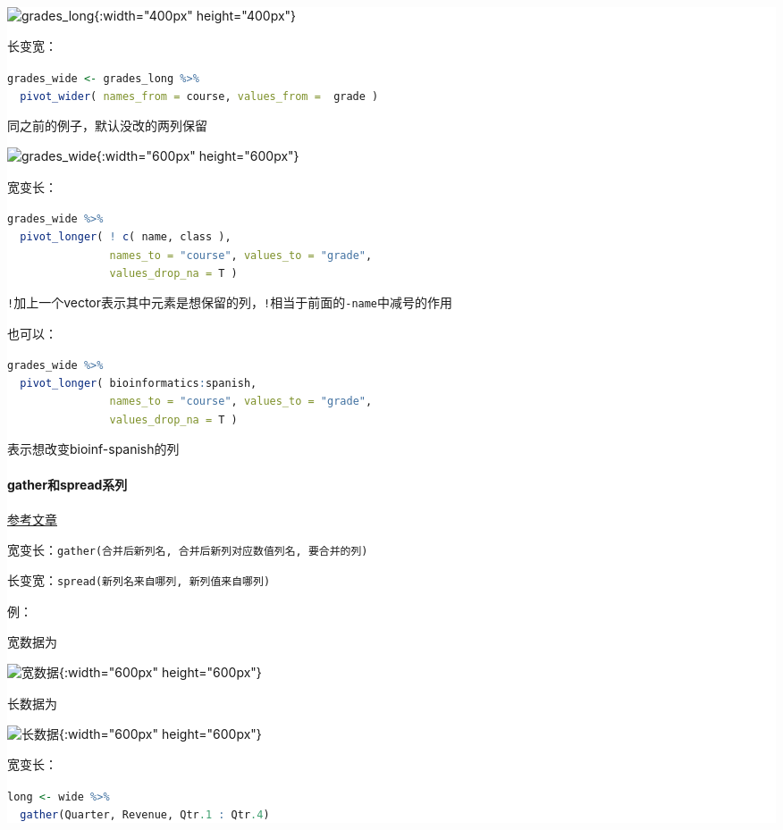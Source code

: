 
![grades_long](../../../../../upload/md-image/r/grades_long.png "grades_long"){:width="400px" height="400px"}

长变宽：

``` r
grades_wide <- grades_long %>% 
  pivot_wider( names_from = course, values_from =  grade )
```


同之前的例子，默认没改的两列保留

![grades_wide](../../../../../upload/md-image/r/grades_wide.png "grades_wide"){:width="600px" height="600px"}

宽变长：

``` r
grades_wide %>% 
  pivot_longer( ! c( name, class ), 
                names_to = "course", values_to = "grade", 
                values_drop_na = T )
```


`!`加上一个vector表示其中元素是想保留的列，`!`相当于前面的`-name`中减号的作用

也可以：

``` r
grades_wide %>% 
  pivot_longer( bioinformatics:spanish, 
                names_to = "course", values_to = "grade", 
                values_drop_na = T )
```


表示想改变bioinf-spanish的列

#### gather和spread系列

[参考文章](https://zhuanlan.zhihu.com/p/108144320)

宽变长：`gather(合并后新列名, 合并后新列对应数值列名, 要合并的列)`

长变宽：`spread(新列名来自哪列, 新列值来自哪列)`

例：

宽数据为

![宽数据](../../../../../upload/md-image/r/宽数据.webp "宽数据"){:width="600px" height="600px"}

长数据为

![长数据](../../../../../upload/md-image/r/长数据.webp "长数据"){:width="600px" height="600px"}

宽变长：

``` r
long <- wide %>% 
  gather(Quarter, Revenue, Qtr.1 : Qtr.4)
```
